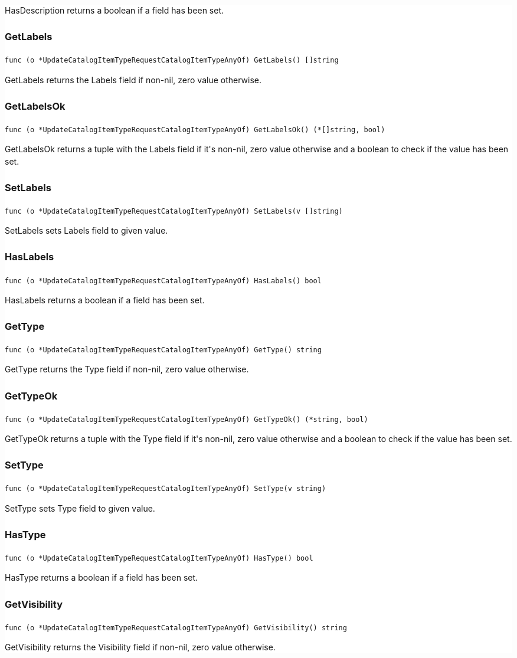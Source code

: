 HasDescription returns a boolean if a field has been set.

### GetLabels

`func (o *UpdateCatalogItemTypeRequestCatalogItemTypeAnyOf) GetLabels() []string`

GetLabels returns the Labels field if non-nil, zero value otherwise.

### GetLabelsOk

`func (o *UpdateCatalogItemTypeRequestCatalogItemTypeAnyOf) GetLabelsOk() (*[]string, bool)`

GetLabelsOk returns a tuple with the Labels field if it's non-nil, zero value otherwise
and a boolean to check if the value has been set.

### SetLabels

`func (o *UpdateCatalogItemTypeRequestCatalogItemTypeAnyOf) SetLabels(v []string)`

SetLabels sets Labels field to given value.

### HasLabels

`func (o *UpdateCatalogItemTypeRequestCatalogItemTypeAnyOf) HasLabels() bool`

HasLabels returns a boolean if a field has been set.

### GetType

`func (o *UpdateCatalogItemTypeRequestCatalogItemTypeAnyOf) GetType() string`

GetType returns the Type field if non-nil, zero value otherwise.

### GetTypeOk

`func (o *UpdateCatalogItemTypeRequestCatalogItemTypeAnyOf) GetTypeOk() (*string, bool)`

GetTypeOk returns a tuple with the Type field if it's non-nil, zero value otherwise
and a boolean to check if the value has been set.

### SetType

`func (o *UpdateCatalogItemTypeRequestCatalogItemTypeAnyOf) SetType(v string)`

SetType sets Type field to given value.

### HasType

`func (o *UpdateCatalogItemTypeRequestCatalogItemTypeAnyOf) HasType() bool`

HasType returns a boolean if a field has been set.

### GetVisibility

`func (o *UpdateCatalogItemTypeRequestCatalogItemTypeAnyOf) GetVisibility() string`

GetVisibility returns the Visibility field if non-nil, zero value otherwise.
